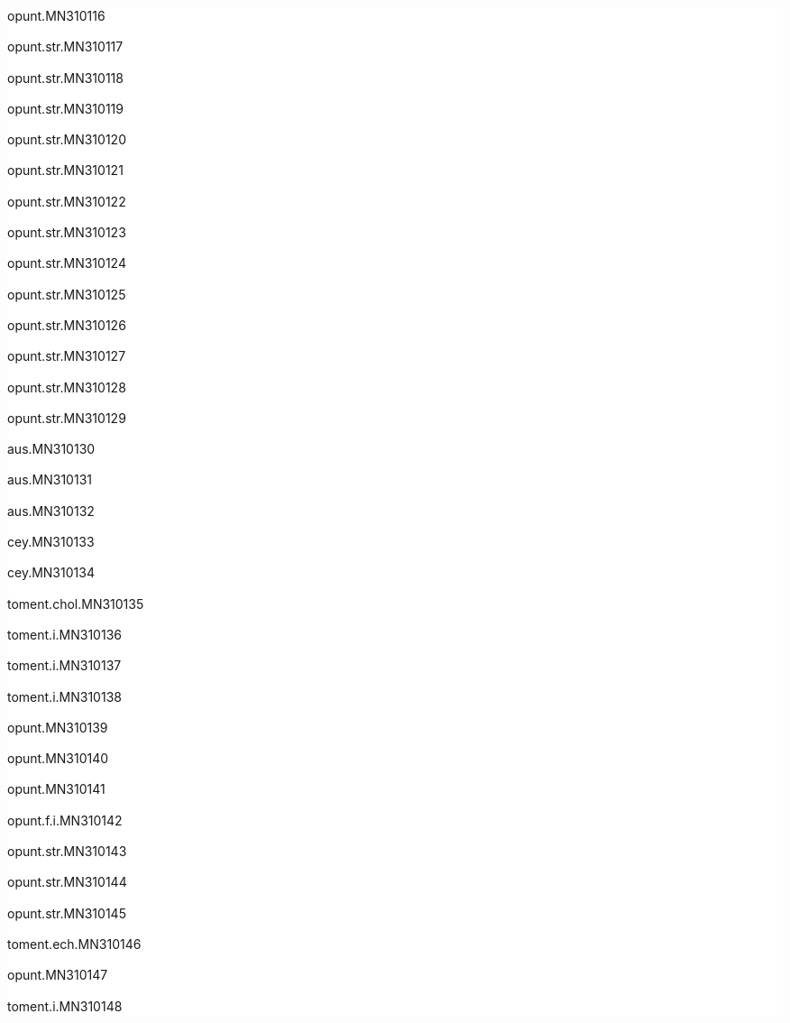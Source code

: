 opunt.MN310116

opunt.str.MN310117

opunt.str.MN310118

opunt.str.MN310119

opunt.str.MN310120

opunt.str.MN310121

opunt.str.MN310122

opunt.str.MN310123

opunt.str.MN310124

opunt.str.MN310125

opunt.str.MN310126

opunt.str.MN310127

opunt.str.MN310128

opunt.str.MN310129

aus.MN310130

aus.MN310131

aus.MN310132

cey.MN310133

cey.MN310134

toment.chol.MN310135

toment.i.MN310136

toment.i.MN310137

toment.i.MN310138

opunt.MN310139

opunt.MN310140

opunt.MN310141

opunt.f.i.MN310142

opunt.str.MN310143

opunt.str.MN310144

opunt.str.MN310145

toment.ech.MN310146

opunt.MN310147

toment.i.MN310148
